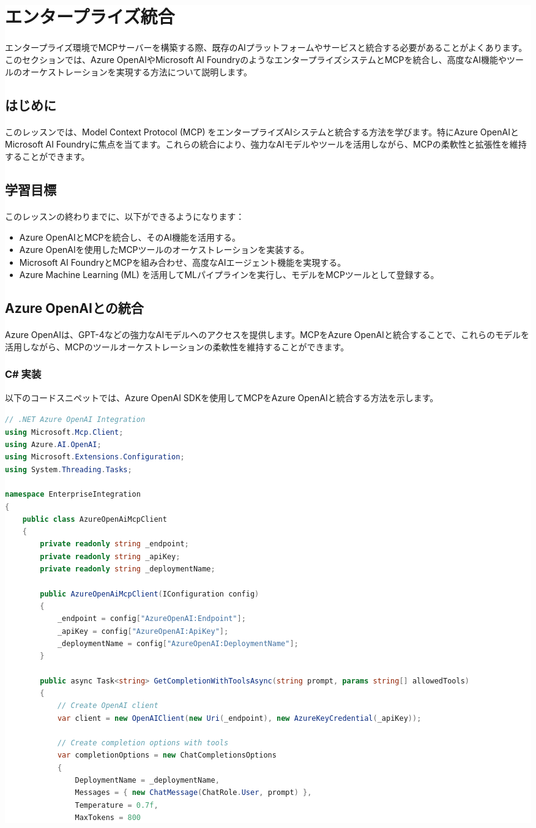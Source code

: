 
# エンタープライズ統合

エンタープライズ環境でMCPサーバーを構築する際、既存のAIプラットフォームやサービスと統合する必要があることがよくあります。このセクションでは、Azure OpenAIやMicrosoft AI FoundryのようなエンタープライズシステムとMCPを統合し、高度なAI機能やツールのオーケストレーションを実現する方法について説明します。

## はじめに

このレッスンでは、Model Context Protocol (MCP) をエンタープライズAIシステムと統合する方法を学びます。特にAzure OpenAIとMicrosoft AI Foundryに焦点を当てます。これらの統合により、強力なAIモデルやツールを活用しながら、MCPの柔軟性と拡張性を維持することができます。

## 学習目標

このレッスンの終わりまでに、以下ができるようになります：

- Azure OpenAIとMCPを統合し、そのAI機能を活用する。
- Azure OpenAIを使用したMCPツールのオーケストレーションを実装する。
- Microsoft AI FoundryとMCPを組み合わせ、高度なAIエージェント機能を実現する。
- Azure Machine Learning (ML) を活用してMLパイプラインを実行し、モデルをMCPツールとして登録する。

## Azure OpenAIとの統合

Azure OpenAIは、GPT-4などの強力なAIモデルへのアクセスを提供します。MCPをAzure OpenAIと統合することで、これらのモデルを活用しながら、MCPのツールオーケストレーションの柔軟性を維持することができます。

### C# 実装

以下のコードスニペットでは、Azure OpenAI SDKを使用してMCPをAzure OpenAIと統合する方法を示します。

```csharp
// .NET Azure OpenAI Integration
using Microsoft.Mcp.Client;
using Azure.AI.OpenAI;
using Microsoft.Extensions.Configuration;
using System.Threading.Tasks;

namespace EnterpriseIntegration
{
    public class AzureOpenAiMcpClient
    {
        private readonly string _endpoint;
        private readonly string _apiKey;
        private readonly string _deploymentName;
        
        public AzureOpenAiMcpClient(IConfiguration config)
        {
            _endpoint = config["AzureOpenAI:Endpoint"];
            _apiKey = config["AzureOpenAI:ApiKey"];
            _deploymentName = config["AzureOpenAI:DeploymentName"];
        }
        
        public async Task<string> GetCompletionWithToolsAsync(string prompt, params string[] allowedTools)
        {
            // Create OpenAI client
            var client = new OpenAIClient(new Uri(_endpoint), new AzureKeyCredential(_apiKey));
            
            // Create completion options with tools
            var completionOptions = new ChatCompletionsOptions
            {
                DeploymentName = _deploymentName,
                Messages = { new ChatMessage(ChatRole.User, prompt) },
                Temperature = 0.7f,
                MaxTokens = 800
```
